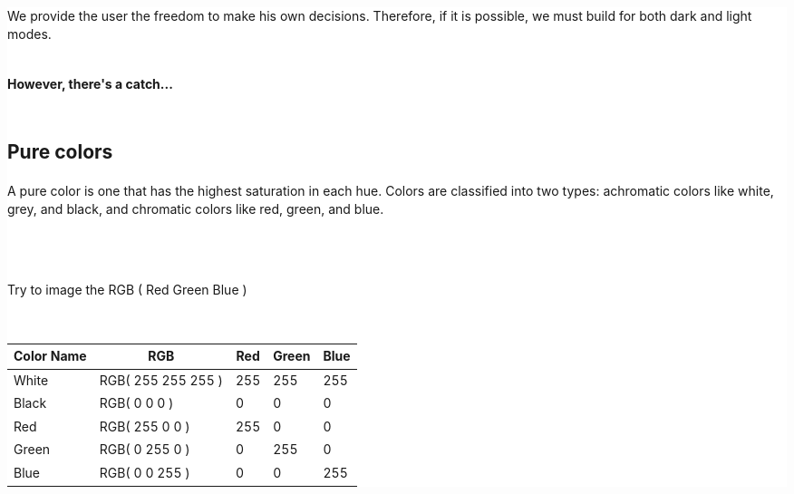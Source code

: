   <p> We provide the user the freedom to make his own decisions. Therefore, if it is possible, we must build for both
    dark and light modes. </p>

  <br>
  <b>However, there's a catch...</b>
</section>
<section id="pureColors">
  <br>
  <h2>Pure colors</h2>

  <p>A pure color is one that has the highest saturation in each hue. Colors are classified into two types: achromatic
    colors like white, grey, and black, and chromatic colors like red, green, and blue.</p>
  <br>
  <br>

  <p>Try to image the RGB ( Red Green Blue ) </p>
  <br>

  <table>
    <thead>
      <tr>
        <th>Color Name</th>
        <th>RGB</th>
        <th>Red</th>
        <th>Green</th>
        <th>Blue</th>
      </tr>
    </thead>
    <tbody>
      <tr>
        <td>White</td>
        <td> RGB( 255 255 255 )</td>
        <td>255</td>
        <td>255</td>
        <td>255</td>
      </tr>
      <tr>
        <td>Black</td>
        <td> RGB( 0 0 0 )</td>
        <td>0</td>
        <td>0</td>
        <td>0</td>
      </tr>
      <tr>
        <td>Red</td>
        <td> RGB( 255 0 0 )</td>
        <td>255</td>
        <td>0</td>
        <td>0</td>
      </tr>
      <tr>
        <td>Green</td>
        <td> RGB( 0 255 0 )</td>
        <td>0</td>
        <td>255</td>
        <td>0</td>
      </tr>
      <tr>
        <td>Blue</td>
        <td> RGB( 0 0 255 )</td>
        <td>0</td>
        <td>0</td>
        <td>255</td>